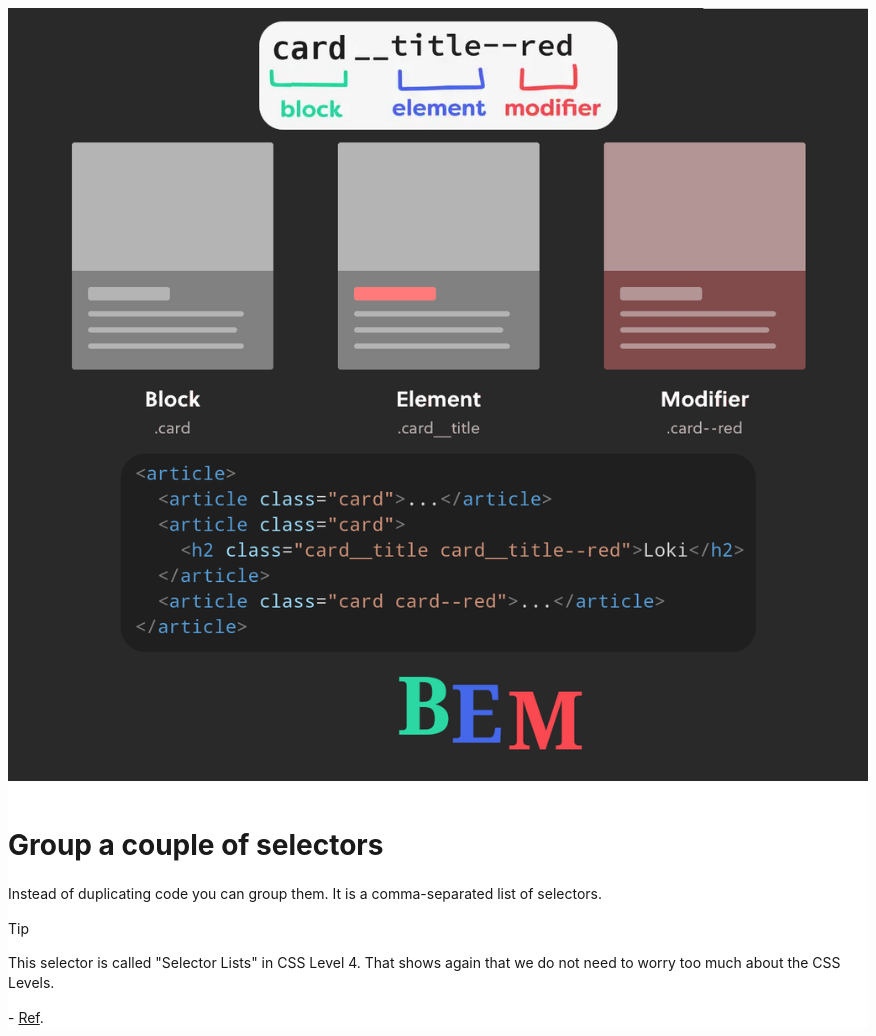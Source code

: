 ![Block Element Modifier](./bem.png)

# Group a couple of selectors

Instead of duplicating code you can group them. It is a comma-separated list of selectors.

> [!TIP]
>
> This selector is called "Selector Lists" in CSS Level 4. That shows again that we do not need to worry too much about the CSS Levels.
>
> \- [Ref](https://www.w3.org/TR/selectors-4/#grouping).


[^1]: i.e. A bunch of words separated by spaces.
[^2]: ASCII whitespace are TAB (U+0009), LF (U+000A), FF (U+000C), CR (U+000D), SPACE (U+0020).
[^3]: AKA full stop, U+002E, "."
[^4]: It is not so much weird. Remember when we said how _Parser_ reads the document character by character in order to create the DOM tree. It did just that and since according to HTML we cannot have an `aside` element inside a `p` element it assumed that we have skipped the closing `p` tag. So it closed it automatically for us and then added the `aside` as the next element. But then it saw a closing `p` tag while processing our HTML document. So it decided to open a `p` with no content and use that closing tag to close it ([LinkedIn Post](https://www.linkedin.com/posts/kasir-barati_html-css-debugging-activity-7220412882683858944-x-7-?utm_source=share&utm_medium=member_desktop)).
